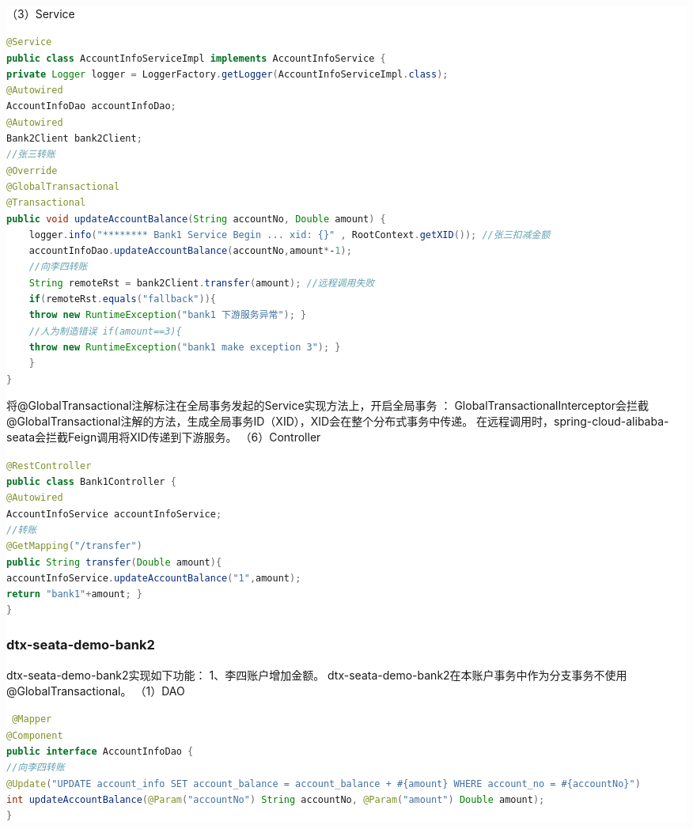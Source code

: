 （3）Service

```java
@Service
public class AccountInfoServiceImpl implements AccountInfoService {
private Logger logger = LoggerFactory.getLogger(AccountInfoServiceImpl.class);
@Autowired
AccountInfoDao accountInfoDao;
@Autowired
Bank2Client bank2Client;
//张三转账
@Override
@GlobalTransactional
@Transactional
public void updateAccountBalance(String accountNo, Double amount) {
	logger.info("******** Bank1 Service Begin ... xid: {}" , RootContext.getXID()); //张三扣减金额
	accountInfoDao.updateAccountBalance(accountNo,amount*‐1);
	//向李四转账
	String remoteRst = bank2Client.transfer(amount); //远程调用失败
	if(remoteRst.equals("fallback")){
	throw new RuntimeException("bank1 下游服务异常"); }
	//人为制造错误 if(amount==3){
	throw new RuntimeException("bank1 make exception 3"); }
	} 
}
```

将@GlobalTransactional注解标注在全局事务发起的Service实现方法上，开启全局事务 ：
GlobalTransactionalInterceptor会拦截@GlobalTransactional注解的方法，生成全局事务ID（XID），XID会在整个分布式事务中传递。
在远程调用时，spring-cloud-alibaba-seata会拦截Feign调用将XID传递到下游服务。
（6）Controller

```java
@RestController
public class Bank1Controller {
@Autowired
AccountInfoService accountInfoService;
//转账
@GetMapping("/transfer")
public String transfer(Double amount){
accountInfoService.updateAccountBalance("1",amount);
return "bank1"+amount; }
}
```

###  dtx-seata-demo-bank2

dtx-seata-demo-bank2实现如下功能：
1、李四账户增加金额。
dtx-seata-demo-bank2在本账户事务中作为分支事务不使用@GlobalTransactional。
（1）DAO

```java
 @Mapper
@Component
public interface AccountInfoDao {
//向李四转账
@Update("UPDATE account_info SET account_balance = account_balance + #{amount} WHERE account_no = #{accountNo}")
int updateAccountBalance(@Param("accountNo") String accountNo, @Param("amount") Double amount);
}
```
